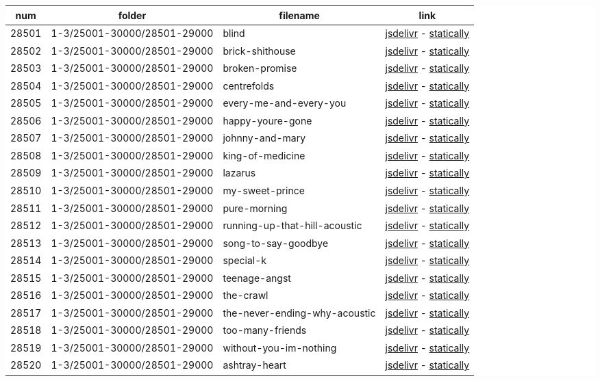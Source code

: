 |  num  | folder | filename | link |
|-------|--------|----------|------|
|28501|1-3/25001-30000/28501-29000|blind|[jsdelivr](https://cdn.jsdelivr.net/gh/dbchord/png-old-c-1280x720_1-3/25001-30000/28501-29000/blind.png) - [statically](https://cdn.statically.io/gh/dbchord/png-old-c-1280x720_1-3/img/25001-30000/28501-29000/blind.png)|
|28502|1-3/25001-30000/28501-29000|brick-shithouse|[jsdelivr](https://cdn.jsdelivr.net/gh/dbchord/png-old-c-1280x720_1-3/25001-30000/28501-29000/brick-shithouse.png) - [statically](https://cdn.statically.io/gh/dbchord/png-old-c-1280x720_1-3/img/25001-30000/28501-29000/brick-shithouse.png)|
|28503|1-3/25001-30000/28501-29000|broken-promise|[jsdelivr](https://cdn.jsdelivr.net/gh/dbchord/png-old-c-1280x720_1-3/25001-30000/28501-29000/broken-promise.png) - [statically](https://cdn.statically.io/gh/dbchord/png-old-c-1280x720_1-3/img/25001-30000/28501-29000/broken-promise.png)|
|28504|1-3/25001-30000/28501-29000|centrefolds|[jsdelivr](https://cdn.jsdelivr.net/gh/dbchord/png-old-c-1280x720_1-3/25001-30000/28501-29000/centrefolds.png) - [statically](https://cdn.statically.io/gh/dbchord/png-old-c-1280x720_1-3/img/25001-30000/28501-29000/centrefolds.png)|
|28505|1-3/25001-30000/28501-29000|every-me-and-every-you|[jsdelivr](https://cdn.jsdelivr.net/gh/dbchord/png-old-c-1280x720_1-3/25001-30000/28501-29000/every-me-and-every-you.png) - [statically](https://cdn.statically.io/gh/dbchord/png-old-c-1280x720_1-3/img/25001-30000/28501-29000/every-me-and-every-you.png)|
|28506|1-3/25001-30000/28501-29000|happy-youre-gone|[jsdelivr](https://cdn.jsdelivr.net/gh/dbchord/png-old-c-1280x720_1-3/25001-30000/28501-29000/happy-youre-gone.png) - [statically](https://cdn.statically.io/gh/dbchord/png-old-c-1280x720_1-3/img/25001-30000/28501-29000/happy-youre-gone.png)|
|28507|1-3/25001-30000/28501-29000|johnny-and-mary|[jsdelivr](https://cdn.jsdelivr.net/gh/dbchord/png-old-c-1280x720_1-3/25001-30000/28501-29000/johnny-and-mary.png) - [statically](https://cdn.statically.io/gh/dbchord/png-old-c-1280x720_1-3/img/25001-30000/28501-29000/johnny-and-mary.png)|
|28508|1-3/25001-30000/28501-29000|king-of-medicine|[jsdelivr](https://cdn.jsdelivr.net/gh/dbchord/png-old-c-1280x720_1-3/25001-30000/28501-29000/king-of-medicine.png) - [statically](https://cdn.statically.io/gh/dbchord/png-old-c-1280x720_1-3/img/25001-30000/28501-29000/king-of-medicine.png)|
|28509|1-3/25001-30000/28501-29000|lazarus|[jsdelivr](https://cdn.jsdelivr.net/gh/dbchord/png-old-c-1280x720_1-3/25001-30000/28501-29000/lazarus.png) - [statically](https://cdn.statically.io/gh/dbchord/png-old-c-1280x720_1-3/img/25001-30000/28501-29000/lazarus.png)|
|28510|1-3/25001-30000/28501-29000|my-sweet-prince|[jsdelivr](https://cdn.jsdelivr.net/gh/dbchord/png-old-c-1280x720_1-3/25001-30000/28501-29000/my-sweet-prince.png) - [statically](https://cdn.statically.io/gh/dbchord/png-old-c-1280x720_1-3/img/25001-30000/28501-29000/my-sweet-prince.png)|
|28511|1-3/25001-30000/28501-29000|pure-morning|[jsdelivr](https://cdn.jsdelivr.net/gh/dbchord/png-old-c-1280x720_1-3/25001-30000/28501-29000/pure-morning.png) - [statically](https://cdn.statically.io/gh/dbchord/png-old-c-1280x720_1-3/img/25001-30000/28501-29000/pure-morning.png)|
|28512|1-3/25001-30000/28501-29000|running-up-that-hill-acoustic|[jsdelivr](https://cdn.jsdelivr.net/gh/dbchord/png-old-c-1280x720_1-3/25001-30000/28501-29000/running-up-that-hill-acoustic.png) - [statically](https://cdn.statically.io/gh/dbchord/png-old-c-1280x720_1-3/img/25001-30000/28501-29000/running-up-that-hill-acoustic.png)|
|28513|1-3/25001-30000/28501-29000|song-to-say-goodbye|[jsdelivr](https://cdn.jsdelivr.net/gh/dbchord/png-old-c-1280x720_1-3/25001-30000/28501-29000/song-to-say-goodbye.png) - [statically](https://cdn.statically.io/gh/dbchord/png-old-c-1280x720_1-3/img/25001-30000/28501-29000/song-to-say-goodbye.png)|
|28514|1-3/25001-30000/28501-29000|special-k|[jsdelivr](https://cdn.jsdelivr.net/gh/dbchord/png-old-c-1280x720_1-3/25001-30000/28501-29000/special-k.png) - [statically](https://cdn.statically.io/gh/dbchord/png-old-c-1280x720_1-3/img/25001-30000/28501-29000/special-k.png)|
|28515|1-3/25001-30000/28501-29000|teenage-angst|[jsdelivr](https://cdn.jsdelivr.net/gh/dbchord/png-old-c-1280x720_1-3/25001-30000/28501-29000/teenage-angst.png) - [statically](https://cdn.statically.io/gh/dbchord/png-old-c-1280x720_1-3/img/25001-30000/28501-29000/teenage-angst.png)|
|28516|1-3/25001-30000/28501-29000|the-crawl|[jsdelivr](https://cdn.jsdelivr.net/gh/dbchord/png-old-c-1280x720_1-3/25001-30000/28501-29000/the-crawl.png) - [statically](https://cdn.statically.io/gh/dbchord/png-old-c-1280x720_1-3/img/25001-30000/28501-29000/the-crawl.png)|
|28517|1-3/25001-30000/28501-29000|the-never-ending-why-acoustic|[jsdelivr](https://cdn.jsdelivr.net/gh/dbchord/png-old-c-1280x720_1-3/25001-30000/28501-29000/the-never-ending-why-acoustic.png) - [statically](https://cdn.statically.io/gh/dbchord/png-old-c-1280x720_1-3/img/25001-30000/28501-29000/the-never-ending-why-acoustic.png)|
|28518|1-3/25001-30000/28501-29000|too-many-friends|[jsdelivr](https://cdn.jsdelivr.net/gh/dbchord/png-old-c-1280x720_1-3/25001-30000/28501-29000/too-many-friends.png) - [statically](https://cdn.statically.io/gh/dbchord/png-old-c-1280x720_1-3/img/25001-30000/28501-29000/too-many-friends.png)|
|28519|1-3/25001-30000/28501-29000|without-you-im-nothing|[jsdelivr](https://cdn.jsdelivr.net/gh/dbchord/png-old-c-1280x720_1-3/25001-30000/28501-29000/without-you-im-nothing.png) - [statically](https://cdn.statically.io/gh/dbchord/png-old-c-1280x720_1-3/img/25001-30000/28501-29000/without-you-im-nothing.png)|
|28520|1-3/25001-30000/28501-29000|ashtray-heart|[jsdelivr](https://cdn.jsdelivr.net/gh/dbchord/png-old-c-1280x720_1-3/25001-30000/28501-29000/ashtray-heart.png) - [statically](https://cdn.statically.io/gh/dbchord/png-old-c-1280x720_1-3/img/25001-30000/28501-29000/ashtray-heart.png)|